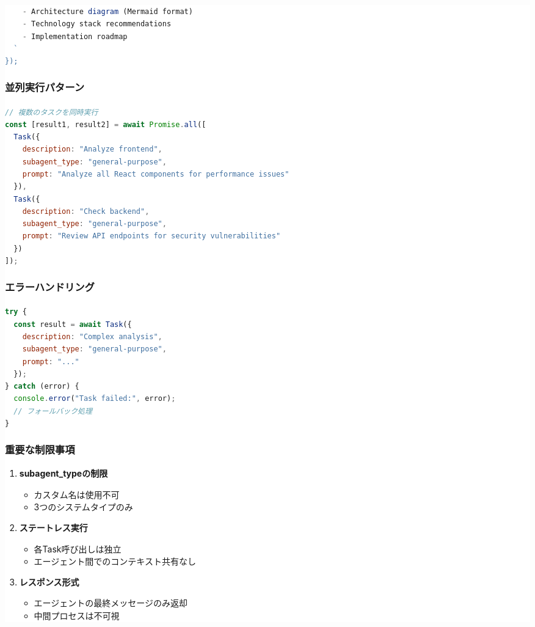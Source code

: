 ```javascript
    - Architecture diagram (Mermaid format)
    - Technology stack recommendations
    - Implementation roadmap
  `
});
```

### 並列実行パターン

```javascript
// 複数のタスクを同時実行
const [result1, result2] = await Promise.all([
  Task({
    description: "Analyze frontend",
    subagent_type: "general-purpose",
    prompt: "Analyze all React components for performance issues"
  }),
  Task({
    description: "Check backend",
    subagent_type: "general-purpose",
    prompt: "Review API endpoints for security vulnerabilities"
  })
]);
```

### エラーハンドリング

```javascript
try {
  const result = await Task({
    description: "Complex analysis",
    subagent_type: "general-purpose",
    prompt: "..."
  });
} catch (error) {
  console.error("Task failed:", error);
  // フォールバック処理
}
```

### 重要な制限事項

1. **subagent_typeの制限**
   - カスタム名は使用不可
   - 3つのシステムタイプのみ

2. **ステートレス実行**
   - 各Task呼び出しは独立
   - エージェント間でのコンテキスト共有なし

3. **レスポンス形式**
   - エージェントの最終メッセージのみ返却
   - 中間プロセスは不可視
